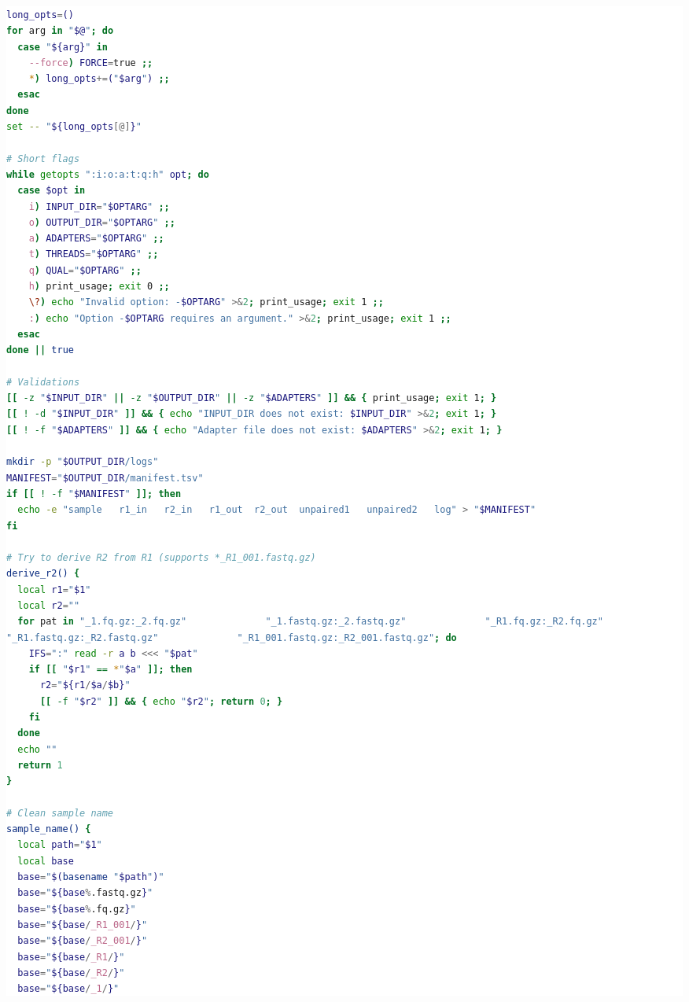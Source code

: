 ```bash
long_opts=()
for arg in "$@"; do
  case "${arg}" in
    --force) FORCE=true ;;
    *) long_opts+=("$arg") ;;
  esac
done
set -- "${long_opts[@]}"

# Short flags
while getopts ":i:o:a:t:q:h" opt; do
  case $opt in
    i) INPUT_DIR="$OPTARG" ;;
    o) OUTPUT_DIR="$OPTARG" ;;
    a) ADAPTERS="$OPTARG" ;;
    t) THREADS="$OPTARG" ;;
    q) QUAL="$OPTARG" ;;
    h) print_usage; exit 0 ;;
    \?) echo "Invalid option: -$OPTARG" >&2; print_usage; exit 1 ;;
    :) echo "Option -$OPTARG requires an argument." >&2; print_usage; exit 1 ;;
  esac
done || true

# Validations
[[ -z "$INPUT_DIR" || -z "$OUTPUT_DIR" || -z "$ADAPTERS" ]] && { print_usage; exit 1; }
[[ ! -d "$INPUT_DIR" ]] && { echo "INPUT_DIR does not exist: $INPUT_DIR" >&2; exit 1; }
[[ ! -f "$ADAPTERS" ]] && { echo "Adapter file does not exist: $ADAPTERS" >&2; exit 1; }

mkdir -p "$OUTPUT_DIR/logs"
MANIFEST="$OUTPUT_DIR/manifest.tsv"
if [[ ! -f "$MANIFEST" ]]; then
  echo -e "sample	r1_in	r2_in	r1_out	r2_out	unpaired1	unpaired2	log" > "$MANIFEST"
fi

# Try to derive R2 from R1 (supports *_R1_001.fastq.gz)
derive_r2() {
  local r1="$1"
  local r2=""
  for pat in "_1.fq.gz:_2.fq.gz"              "_1.fastq.gz:_2.fastq.gz"              "_R1.fq.gz:_R2.fq.gz"              "_R1.fastq.gz:_R2.fastq.gz"              "_R1_001.fastq.gz:_R2_001.fastq.gz"; do
    IFS=":" read -r a b <<< "$pat"
    if [[ "$r1" == *"$a" ]]; then
      r2="${r1/$a/$b}"
      [[ -f "$r2" ]] && { echo "$r2"; return 0; }
    fi
  done
  echo ""
  return 1
}

# Clean sample name
sample_name() {
  local path="$1"
  local base
  base="$(basename "$path")"
  base="${base%.fastq.gz}"
  base="${base%.fq.gz}"
  base="${base/_R1_001/}"
  base="${base/_R2_001/}"
  base="${base/_R1/}"
  base="${base/_R2/}"
  base="${base/_1/}"
```